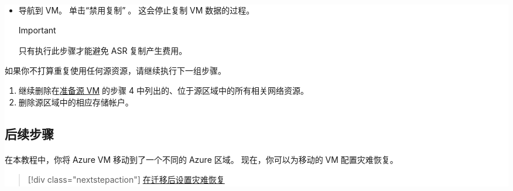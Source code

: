 - 导航到 VM。  单击“禁用复制”  。  这会停止复制 VM 数据的过程。  

   > [!IMPORTANT]
   > 只有执行此步骤才能避免 ASR 复制产生费用。

如果你不打算重复使用任何源资源，请继续执行下一组步骤。

1. 继续删除在[准备源 VM](#prepare-the-source-vms) 的步骤 4 中列出的、位于源区域中的所有相关网络资源。 
2. 删除源区域中的相应存储帐户。



## <a name="next-steps"></a>后续步骤

在本教程中，你将 Azure VM 移动到了一个不同的 Azure 区域。 现在，你可以为移动的 VM 配置灾难恢复。

> [!div class="nextstepaction"]
> [在迁移后设置灾难恢复](azure-to-azure-quickstart.md)
